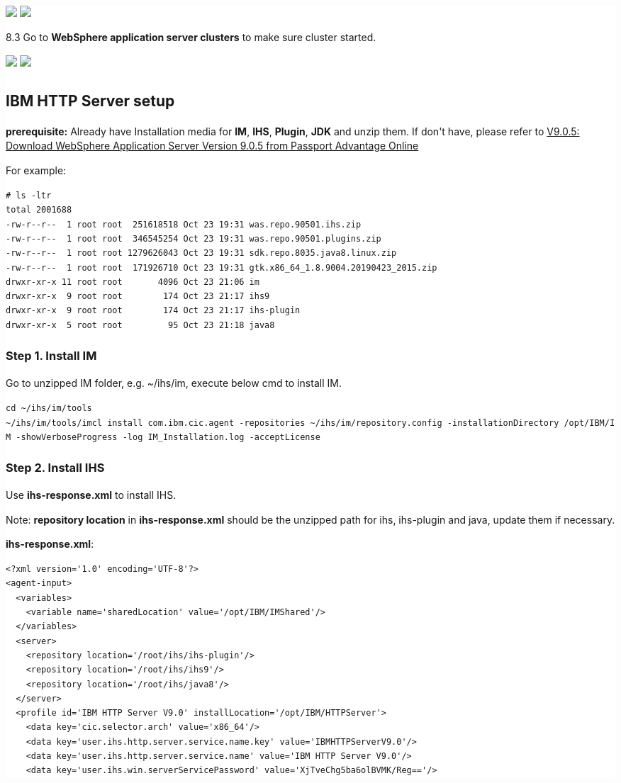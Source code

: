    ![][was-start-cluster-members-1]
   ![][was-start-cluster-members]

 8.3 Go to **WebSphere application server clusters** to make sure cluster started.

   ![][was-start-app]
   ![][was-check-app-start]

## IBM HTTP Server setup

**prerequisite:** 
Already have Installation media for **IM**, **IHS**, **Plugin**, **JDK** and unzip them. If don't have, please refer to [V9.0.5: Download WebSphere Application Server Version 9.0.5 from Passport Advantage Online]([../installation/installation-installing-ida-application.html#installing-on-was-v9](https://www.ibm.com/support/pages/node/886233))

For example:
```
# ls -ltr
total 2001688
-rw-r--r--  1 root root  251618518 Oct 23 19:31 was.repo.90501.ihs.zip
-rw-r--r--  1 root root  346545254 Oct 23 19:31 was.repo.90501.plugins.zip
-rw-r--r--  1 root root 1279626043 Oct 23 19:31 sdk.repo.8035.java8.linux.zip
-rw-r--r--  1 root root  171926710 Oct 23 19:31 gtk.x86_64_1.8.9004.20190423_2015.zip
drwxr-xr-x 11 root root       4096 Oct 23 21:06 im
drwxr-xr-x  9 root root        174 Oct 23 21:17 ihs9
drwxr-xr-x  9 root root        174 Oct 23 21:17 ihs-plugin
drwxr-xr-x  5 root root         95 Oct 23 21:18 java8
```

### Step 1. Install IM
Go to unzipped IM folder, e.g. ~/ihs/im, execute below cmd to install IM.
```
cd ~/ihs/im/tools
~/ihs/im/tools/imcl install com.ibm.cic.agent -repositories ~/ihs/im/repository.config -installationDirectory /opt/IBM/IM -showVerboseProgress -log IM_Installation.log -acceptLicense

```

### Step 2. Install IHS

Use **ihs-response.xml** to install IHS.

Note:
**repository location** in **ihs-response.xml** should be the unzipped path for ihs, ihs-plugin and java, update them if necessary.

**ihs-response.xml**:
```
<?xml version='1.0' encoding='UTF-8'?>
<agent-input>
  <variables>
    <variable name='sharedLocation' value='/opt/IBM/IMShared'/>
  </variables>
  <server>
    <repository location='/root/ihs/ihs-plugin'/>
    <repository location='/root/ihs/ihs9'/>
    <repository location='/root/ihs/java8'/>
  </server>
  <profile id='IBM HTTP Server V9.0' installLocation='/opt/IBM/HTTPServer'>
    <data key='cic.selector.arch' value='x86_64'/>
    <data key='user.ihs.http.server.service.name.key' value='IBMHTTPServerV9.0'/>
    <data key='user.ihs.http.server.service.name' value='IBM HTTP Server V9.0'/>
    <data key='user.ihs.win.serverServicePassword' value='XjTveChg5ba6olBVMK/Reg=='/>
```

 [was-ha-topology]: ../images/references/was-ha-topology.png
 [was-create-cluster-input-name]: ../images/references/was-create-cluster-input-name.png
 [was-create-first-cluster-member]: ../images/references/was-create-first-cluster-member.png
 [was-create-second-cluster-member]: ../images/references/was-create-second-cluster-member.png
 [was-created-2-cluster-members]: ../images/references/was-created-2-cluster-members.png
 [was-click-cluster-members-details]: ../images/references/was-click-cluster-members-details.png
 [was-first-member-web-container]: ../images/references/was-first-member-web-container.png
 [was-first-member-customer-properties]: ../images/references/was-first-member-customer-properties.png
 [was-web-container-properties]: ../images/references/was-web-container-properties.png
 [was-first-member-java-management]: ../images/references/was-first-member-java-management.png
 [was-input-jvm]: ../images/references/was-input-jvm.png
 [was-first-member-env]: ../images/references/was-first-member-env.png
 [was-new-app-step-2]: ../images/references/was-new-app-step-2.png
 [was-after-apply]: ../images/references/was-after-apply.png
 [was-session-management]: ../images/references/was-session-management.png
 [was-session-management-properties]: ../images/references/was-session-management-properties.png
 [was-member-ports]: ../images/references/was-member-ports.png
 [was-virtual-host]: ../images/references/was-virtual-host.png
 [was-create-ds]: ../images/references/was-create-ds.png
 [was-ds-step1]: ../images/references/was-ds-step1.png
 [was-ds-step2.1]: ../images/references/was-ds-step2.1.png
 [was-ds-step2.2]: ../images/references/was-ds-step2.2.png
 [was-ds-step2.2-after-apply]: ../images/references/was-ds-step2.2-after-apply.png
 [was-ds-step3]: ../images/references/was-ds-step3.png
 [was-ds-j2c]: ../images/references/was-ds-j2c.png
 [was-ds-step4]: ../images/references/was-ds-step4.png
 [was-ds-test-connection]: ../images/references/was-ds-test-connection.png
 [was-ds-connected]: ../images/references/was-ds-connected.png
 [was-app-list]: ../images/references/was-app-list.png
 [was-sync-nodes]: ../images/references/was-sync-nodes.png
 [was-start-cluster-members-1]: ../images/references/was-start-cluster-members-1.png
 [was-start-cluster-members]: ../images/references/was-start-cluster-members.png
 [was-start-app]: ../images/references/was-start-app.png
 [was-check-app-start]: ../images/references/was-check-app-start.png
 [ihs-add-nodes]: ../images/references/ihs-add-nodes.png
 [ihs-add-unmanaged-node]: ../images/references/ihs-add-unmanaged-node.png
 [ihs-node]: ../images/references/ihs-node.png
 [ihs-web-server]: ../images/references/ihs-web-server.png
 [ihs-web-server-step3]: ../images/references/ihs-web-server-step3.png
 [ihs-generate-plugin]: ../images/references/ihs-generate-plugin.png
 [ihs-web-server-plugin-prop]: ../images/references/ihs-web-server-plugin-prop.png
 [ihs-web-server-caching]: ../images/references/ihs-web-server-caching.png
 [ihs-web-server-deselect-caching]: ../images/references/ihs-web-server-deselect-caching.png
 [ihs-web-server-propagate]: ../images/references/ihs-web-server-propagate.png
 [ihs-web-server-cp]: ../images/references/ihs-web-server-cp.png
 [wasappnew]: ../images/install/wasappnew.png
 [wasselectapp]: ../images/install/wasselectapp.png
 [waschangeappname]: ../images/install/waschangeappname.png
 [wassetcontextroot]: ../images/install/wassetcontextroot.png
 [wasclassloadlink]: ../images/install/wasclassloadlink.png
 [wasclassloadorder]: ../images/install/wasclassloadorder.png
 [wasmanagemodules]: ../images/install/wasmanagemodules.png
 [wasmoduleclassloadorder]: ../images/install/wasmoduleclassloadorder.png